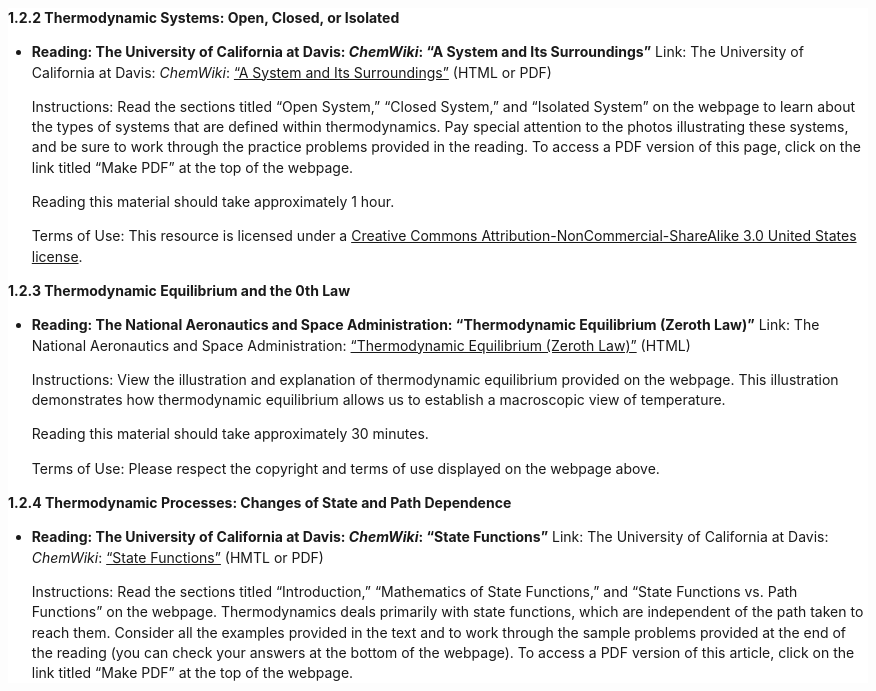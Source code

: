**1.2.2 Thermodynamic Systems: Open, Closed, or Isolated** <span
id="1.2.2"></span> 
-   **Reading: The University of California at Davis: *ChemWiki*: “A
    System and Its Surroundings”**
    Link: The University of California at Davis: *ChemWiki*: [“A System
    and Its
    Surroundings”](http://chemwiki.ucdavis.edu/Physical_Chemistry/Thermodynamics/A_System_And_Its_Surroundings) (HTML
    or PDF)  
      
     Instructions: Read the sections titled “Open System,” “Closed
    System,” and “Isolated System” on the webpage to learn about the
    types of systems that are defined within thermodynamics. Pay special
    attention to the photos illustrating these systems, and be sure to
    work through the practice problems provided in the reading. To
    access a PDF version of this page, click on the link titled “Make
    PDF” at the top of the webpage.  
      
     Reading this material should take approximately 1 hour.  
      
     Terms of Use: This resource is licensed under a [Creative Commons
    Attribution-NonCommercial-ShareAlike 3.0 United States
    license](http://creativecommons.org/licenses/by-nc-sa/3.0/us/).

**1.2.3 Thermodynamic Equilibrium and the 0th Law** <span
id="1.2.3"></span> 
-   **Reading: The National Aeronautics and Space Administration:
    “Thermodynamic Equilibrium (Zeroth Law)”**
    Link: The National Aeronautics and Space
    Administration: [“Thermodynamic Equilibrium (Zeroth
    Law)”](http://www.grc.nasa.gov/WWW/K-12/airplane/thermo0.html) (HTML)  
      
     Instructions: View the illustration and explanation of
    thermodynamic equilibrium provided on the webpage. This illustration
    demonstrates how thermodynamic equilibrium allows us to establish a
    macroscopic view of temperature.  
      
     Reading this material should take approximately 30 minutes.  
      
     Terms of Use: Please respect the copyright and terms of use
    displayed on the webpage above.

**1.2.4 Thermodynamic Processes: Changes of State and Path Dependence**
<span id="1.2.4"></span> 
-   **Reading: The University of California at Davis: *ChemWiki*: “State
    Functions”**
    Link: The University of California at Davis: *ChemWiki*: [“State
    Functions”](http://chemwiki.ucdavis.edu/Physical_Chemistry/Thermodynamics/State_Functions) (HMTL
    or PDF)  
      
     Instructions: Read the sections titled “Introduction,” “Mathematics
    of State Functions,” and “State Functions vs. Path Functions” on the
    webpage. Thermodynamics deals primarily with state functions, which
    are independent of the path taken to reach them. Consider all the
    examples provided in the text and to work through the sample
    problems provided at the end of the reading (you can check your
    answers at the bottom of the webpage). To access a PDF version of
    this article, click on the link titled “Make PDF” at the top of the
    webpage.  
      